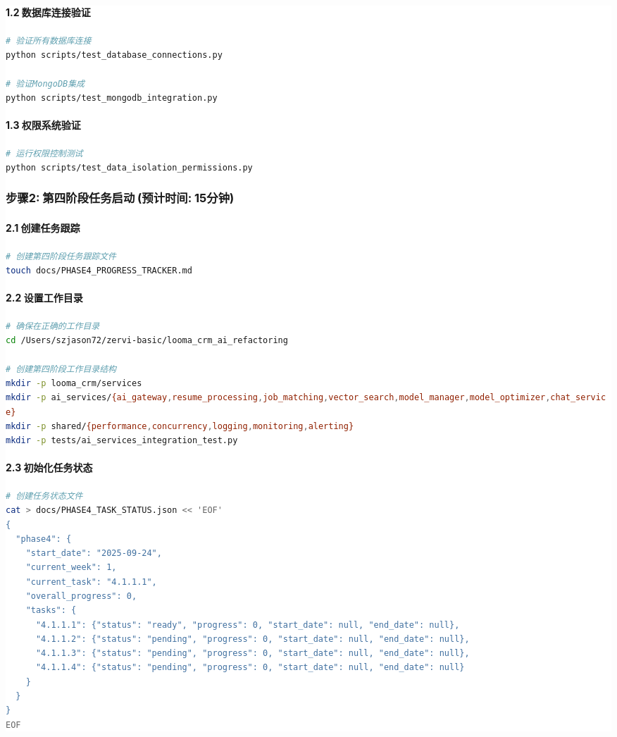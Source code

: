 #### 1.2 数据库连接验证
```bash
# 验证所有数据库连接
python scripts/test_database_connections.py

# 验证MongoDB集成
python scripts/test_mongodb_integration.py
```

#### 1.3 权限系统验证
```bash
# 运行权限控制测试
python scripts/test_data_isolation_permissions.py
```

### 步骤2: 第四阶段任务启动 (预计时间: 15分钟)

#### 2.1 创建任务跟踪
```bash
# 创建第四阶段任务跟踪文件
touch docs/PHASE4_PROGRESS_TRACKER.md
```

#### 2.2 设置工作目录
```bash
# 确保在正确的工作目录
cd /Users/szjason72/zervi-basic/looma_crm_ai_refactoring

# 创建第四阶段工作目录结构
mkdir -p looma_crm/services
mkdir -p ai_services/{ai_gateway,resume_processing,job_matching,vector_search,model_manager,model_optimizer,chat_service}
mkdir -p shared/{performance,concurrency,logging,monitoring,alerting}
mkdir -p tests/ai_services_integration_test.py
```

#### 2.3 初始化任务状态
```bash
# 创建任务状态文件
cat > docs/PHASE4_TASK_STATUS.json << 'EOF'
{
  "phase4": {
    "start_date": "2025-09-24",
    "current_week": 1,
    "current_task": "4.1.1.1",
    "overall_progress": 0,
    "tasks": {
      "4.1.1.1": {"status": "ready", "progress": 0, "start_date": null, "end_date": null},
      "4.1.1.2": {"status": "pending", "progress": 0, "start_date": null, "end_date": null},
      "4.1.1.3": {"status": "pending", "progress": 0, "start_date": null, "end_date": null},
      "4.1.1.4": {"status": "pending", "progress": 0, "start_date": null, "end_date": null}
    }
  }
}
EOF
```
